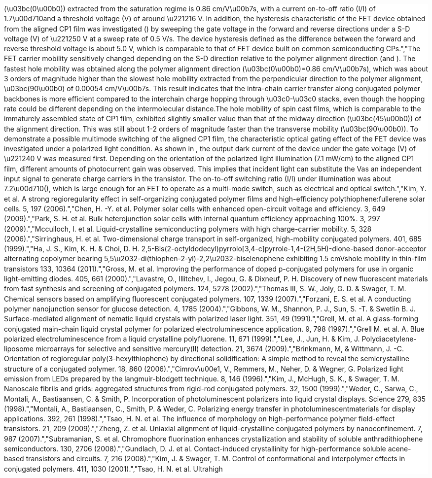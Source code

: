 (\u03bc(0\u00b0)) extracted from the saturation regime is 0.86 cm\/V\u00b7s, with a current on-to-off ratio (I\/I) of 1.7\u00d710and a threshold voltage (V) of around \u221216 V. In addition, the hysteresis characteristic of the FET device obtained from the aligned CP1 film was investigated () by sweeping the gate voltage in the forward and reverse directions under a S-D voltage (V) of \u221250 V at a sweep rate of 0.5 V\/s. The device hysteresis defined as the difference between the forward and reverse threshold voltage is about 5.0 V, which is comparable to that of FET device built on common semiconducting CPs.","The FET carrier mobility sensitively changed depending on the S-D direction relative to the polymer alignment direction (and ). The fastest hole mobility was obtained along the polymer alignment direction (\u03bc(0\u00b0)=0.86 cm\/V\u00b7s), which was about 3 orders of magnitude higher than the slowest hole mobility extracted from the perpendicular direction to the polymer alignment, \u03bc(90\u00b0) of 0.00054 cm\/V\u00b7s. This result indicates that the intra-chain carrier transfer along conjugated polymer backbones is more efficient compared to the interchain charge hopping through \u03c0-\u03c0 stacks, even though the hopping rate could be different depending on the intermolecular distance.The hole mobility of spin cast films, which is comparable to the immaturely assembled state of CP1 film, exhibited slightly smaller value than that of the midway direction (\u03bc(45\u00b0)) of the alignment direction. This was still about 1-2 orders of magnitude faster than the transverse mobility (\u03bc(90\u00b0)). To demonstrate a possible multimode switching of the aligned CP1 film, the characteristic optical gating effect of the FET device was investigated under a polarized light condition. As shown in , the output dark current of the device under the gate voltage (V) of \u221240 V was measured first. Depending on the orientation of the polarized light illumination (7.1 mW\/cm) to the aligned CP1 film, different amounts of photocurrent gain was observed. This implies that incident light can substitute the Vas an independent input signal to generate charge carriers in the transistor. The on-to-off switching ratio (I\/I) under illumination was about 7.2\u00d710(), which is large enough for an FET to operate as a multi-mode switch, such as electrical and optical switch.","Kim, Y. et al. A strong regioregularity effect in self-organizing conjugated polymer films and high-efficiency polythiophene:fullerene solar cells. 5, 197 (2006).","Chen, H. -Y. et al. Polymer solar cells with enhanced open-circuit voltage and efficiency. 3, 649 (2009).","Park, S. H. et al. Bulk heterojunction solar cells with internal quantum efficiency approaching 100%. 3, 297 (2009).","Mcculloch, I. et al. Liquid-crystalline semiconducting polymers with high charge-carrier mobility. 5, 328 (2006).","Sirringhaus, H. et al. Two-dimensional charge transport in self-organized, high-mobility conjugated polymers. 401, 685 (1999).","Ha, J. S., Kim, K. H. & Choi, D. H. 2,5-Bis(2-octyldodecyl)pyrrolo[3,4-c]pyrrole-1,4-(2H,5H)-dione-based donor-acceptor alternating copolymer bearing 5,5\u2032-di(thiophen-2-yl)-2,2\u2032-biselenophene exhibiting 1.5 cmVshole mobility in thin-film transistors 133, 10364 (2011).","Gross, M. et al. Improving the performance of doped p-conjugated polymers for use in organic light-emitting diodes. 405, 661 (2000).","Lavastre, O., Illitchev, I., Jegou, G. & Dixneuf, P. H. Discovery of new fluorescent materials from fast synthesis and screening of conjugated polymers. 124, 5278 (2002).","Thomas III, S. W., Joly, G. D. & Swager, T. M. Chemical sensors based on amplifying fluorescent conjugated polymers. 107, 1339 (2007).","Forzani, E. S. et al. A conducting polymer nanojunction sensor for glucose detection. 4, 1785 (2004).","Gibbons, W. M., Shannon, P. J., Sun, S. -T. & Swetlin B. J. Surface-mediated alignment of nematic liquid crystals with polarized laser light. 351, 49 (1991).","Grell, M. et al. A glass-forming conjugated main-chain liquid crystal polymer for polarized electroluminescence application. 9, 798 (1997).","Grell M. et al. A. Blue polarized electroluminescence from a liquid crystalline polyfluorene. 11, 671 (1999).","Lee, J., Jun, H. & Kim, J. Polydiacetylene-liposome microarrays for selective and sensitive mercury(II) detection. 21, 3674 (2009).","Brinkmann, M, & Wittmann, J. -C. Orientation of regioregular poly(3-hexylthiophene) by directional solidification: A simple method to reveal the semicrystalline structure of a conjugated polymer. 18, 860 (2006).","Cimrov\u00e1, V., Remmers, M., Neher, D. & Wegner, G. Polarized light emission from LEDs prepared by the langmuir-blodgett technique. 8, 146 (1996).","Kim, J., McHugh, S. K., & Swager, T. M. Nanoscale fibrils and grids: aggregated structures from rigid-rod conjugated polymers. 32, 1500 (1999).","Weder, C., Sarwa, C., Montali, A., Bastiaansen, C. & Smith, P. Incorporation of photoluminescent polarizers into liquid crystal displays. Science 279, 835 (1998).","Montali, A., Bastiaansen, C., Smith, P. & Weder, C. Polarizing energy transfer in photoluminescentmaterials for display applications. 392, 261 (1998).","Tsao, H. N. et al. The influence of morphology on high-performance polymer field-effect transistors. 21, 209 (2009).","Zheng, Z. et al. Uniaxial alignment of liquid-crystalline conjugated polymers by nanoconfinement. 7, 987 (2007).","Subramanian, S. et al. Chromophore fluorination enhances crystallization and stability of soluble anthradithiophene semiconductors. 130, 2706 (2008).","Gundlach, D. J. et al. Contact-induced crystallinity for high-performance soluble acene-based transistors and circuits. 7, 216 (2008).","Kim, J. & Swager, T. M. Control of conformational and interpolymer effects in conjugated polymers. 411, 1030 (2001).","Tsao, H. N. et al. Ultrahigh